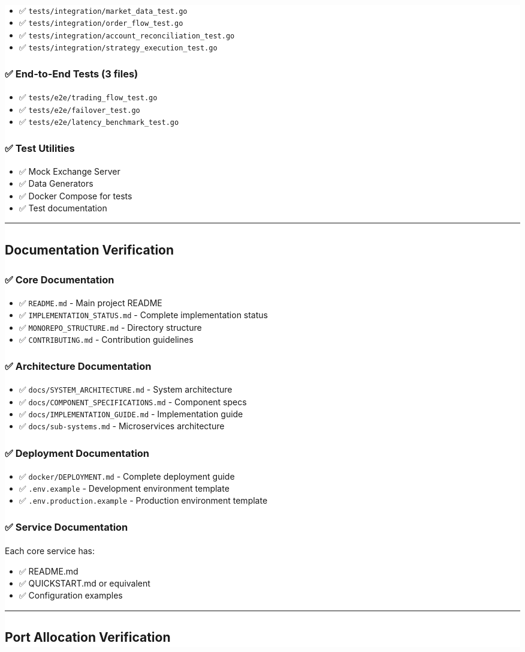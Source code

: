 - ✅ `tests/integration/market_data_test.go`
- ✅ `tests/integration/order_flow_test.go`
- ✅ `tests/integration/account_reconciliation_test.go`
- ✅ `tests/integration/strategy_execution_test.go`

### ✅ End-to-End Tests (3 files)

- ✅ `tests/e2e/trading_flow_test.go`
- ✅ `tests/e2e/failover_test.go`
- ✅ `tests/e2e/latency_benchmark_test.go`

### ✅ Test Utilities

- ✅ Mock Exchange Server
- ✅ Data Generators
- ✅ Docker Compose for tests
- ✅ Test documentation

---

## Documentation Verification

### ✅ Core Documentation

- ✅ `README.md` - Main project README
- ✅ `IMPLEMENTATION_STATUS.md` - Complete implementation status
- ✅ `MONOREPO_STRUCTURE.md` - Directory structure
- ✅ `CONTRIBUTING.md` - Contribution guidelines

### ✅ Architecture Documentation

- ✅ `docs/SYSTEM_ARCHITECTURE.md` - System architecture
- ✅ `docs/COMPONENT_SPECIFICATIONS.md` - Component specs
- ✅ `docs/IMPLEMENTATION_GUIDE.md` - Implementation guide
- ✅ `docs/sub-systems.md` - Microservices architecture

### ✅ Deployment Documentation

- ✅ `docker/DEPLOYMENT.md` - Complete deployment guide
- ✅ `.env.example` - Development environment template
- ✅ `.env.production.example` - Production environment template

### ✅ Service Documentation

Each core service has:
- ✅ README.md
- ✅ QUICKSTART.md or equivalent
- ✅ Configuration examples

---

## Port Allocation Verification
